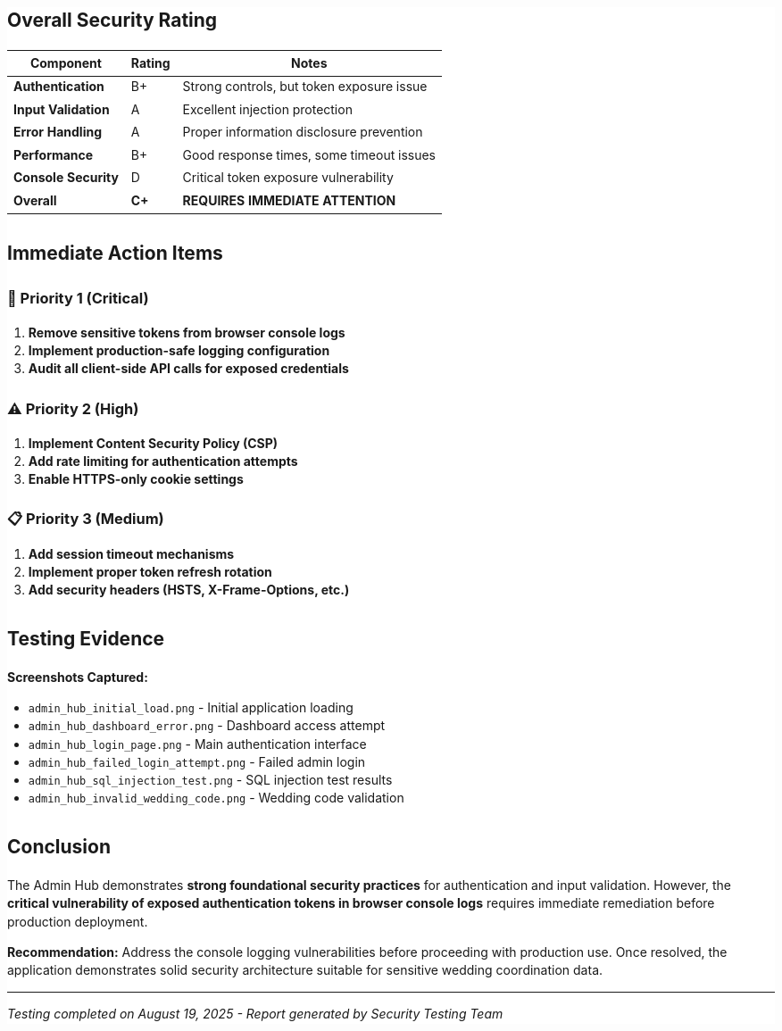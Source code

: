 ## Overall Security Rating

| Component | Rating | Notes |
|-----------|--------|-------|
| **Authentication** | B+ | Strong controls, but token exposure issue |
| **Input Validation** | A | Excellent injection protection |
| **Error Handling** | A | Proper information disclosure prevention |
| **Performance** | B+ | Good response times, some timeout issues |
| **Console Security** | D | Critical token exposure vulnerability |
| **Overall** | **C+** | **REQUIRES IMMEDIATE ATTENTION** |

## Immediate Action Items

### 🚨 Priority 1 (Critical)
1. **Remove sensitive tokens from browser console logs**
2. **Implement production-safe logging configuration**
3. **Audit all client-side API calls for exposed credentials**

### ⚠️ Priority 2 (High)  
1. **Implement Content Security Policy (CSP)**
2. **Add rate limiting for authentication attempts**
3. **Enable HTTPS-only cookie settings**

### 📋 Priority 3 (Medium)
1. **Add session timeout mechanisms**
2. **Implement proper token refresh rotation**
3. **Add security headers (HSTS, X-Frame-Options, etc.)**

## Testing Evidence

**Screenshots Captured:**
- `admin_hub_initial_load.png` - Initial application loading
- `admin_hub_dashboard_error.png` - Dashboard access attempt  
- `admin_hub_login_page.png` - Main authentication interface
- `admin_hub_failed_login_attempt.png` - Failed admin login
- `admin_hub_sql_injection_test.png` - SQL injection test results
- `admin_hub_invalid_wedding_code.png` - Wedding code validation

## Conclusion

The Admin Hub demonstrates **strong foundational security practices** for authentication and input validation. However, the **critical vulnerability of exposed authentication tokens in browser console logs** requires immediate remediation before production deployment.

**Recommendation:** Address the console logging vulnerabilities before proceeding with production use. Once resolved, the application demonstrates solid security architecture suitable for sensitive wedding coordination data.

---
*Testing completed on August 19, 2025 - Report generated by Security Testing Team*